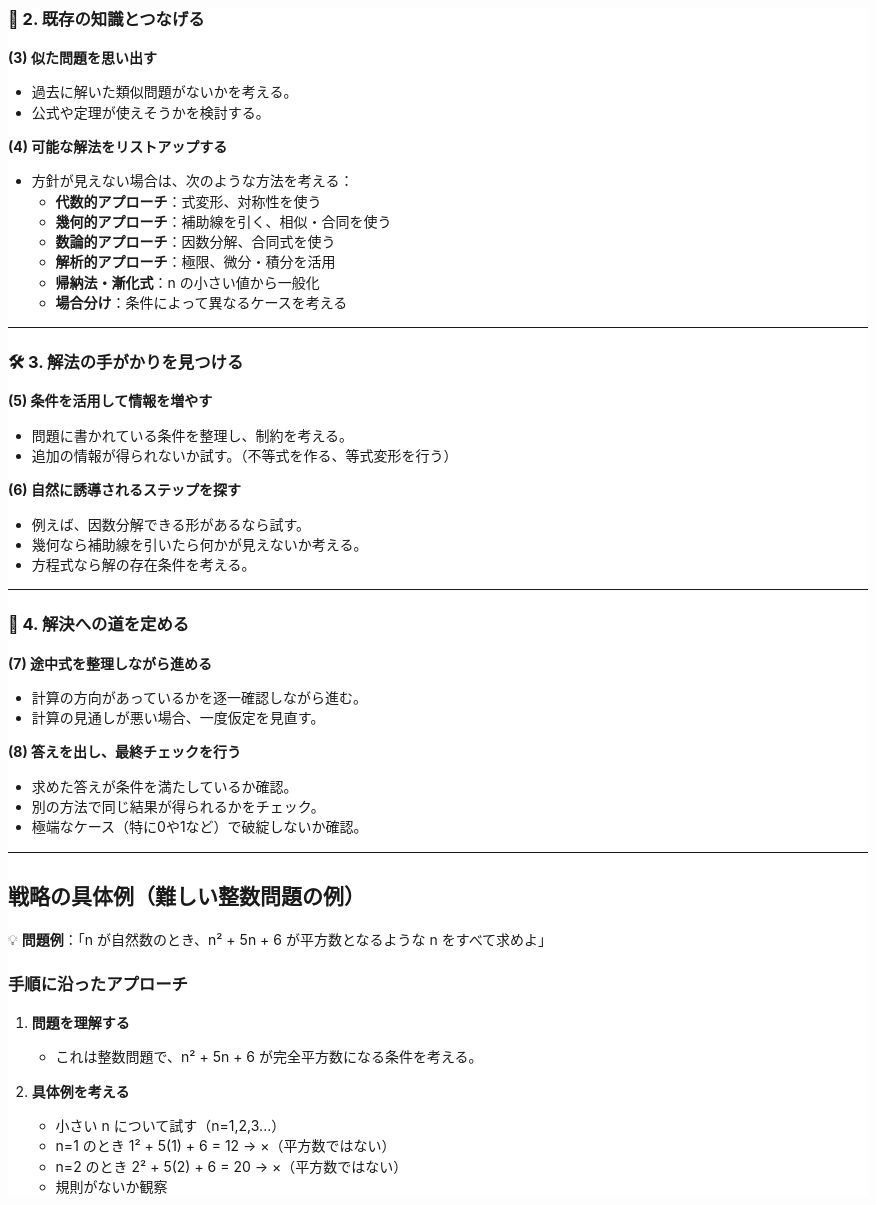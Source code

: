 
### **🔨 2. 既存の知識とつなげる**
**(3) 似た問題を思い出す**  
- 過去に解いた類似問題がないかを考える。  
- 公式や定理が使えそうかを検討する。  

**(4) 可能な解法をリストアップする**  
- 方針が見えない場合は、次のような方法を考える：
  - **代数的アプローチ**：式変形、対称性を使う
  - **幾何的アプローチ**：補助線を引く、相似・合同を使う
  - **数論的アプローチ**：因数分解、合同式を使う
  - **解析的アプローチ**：極限、微分・積分を活用
  - **帰納法・漸化式**：n の小さい値から一般化
  - **場合分け**：条件によって異なるケースを考える  

---

### **🛠 3. 解法の手がかりを見つける**
**(5) 条件を活用して情報を増やす**  
- 問題に書かれている条件を整理し、制約を考える。  
- 追加の情報が得られないか試す。（不等式を作る、等式変形を行う）  

**(6) 自然に誘導されるステップを探す**  
- 例えば、因数分解できる形があるなら試す。  
- 幾何なら補助線を引いたら何かが見えないか考える。  
- 方程式なら解の存在条件を考える。  

---

### **🚀 4. 解決への道を定める**
**(7) 途中式を整理しながら進める**  
- 計算の方向があっているかを逐一確認しながら進む。  
- 計算の見通しが悪い場合、一度仮定を見直す。  

**(8) 答えを出し、最終チェックを行う**  
- 求めた答えが条件を満たしているか確認。  
- 別の方法で同じ結果が得られるかをチェック。  
- 極端なケース（特に0や1など）で破綻しないか確認。  

---

## **戦略の具体例（難しい整数問題の例）**
💡 **問題例**：「n が自然数のとき、n² + 5n + 6 が平方数となるような n をすべて求めよ」  

### **手順に沿ったアプローチ**
1. **問題を理解する**  
   - これは整数問題で、n² + 5n + 6 が完全平方数になる条件を考える。  

2. **具体例を考える**  
   - 小さい n について試す（n=1,2,3...）
   - n=1 のとき 1² + 5(1) + 6 = 12 → ×（平方数ではない）
   - n=2 のとき 2² + 5(2) + 6 = 20 → ×（平方数ではない）
   - 規則がないか観察  
